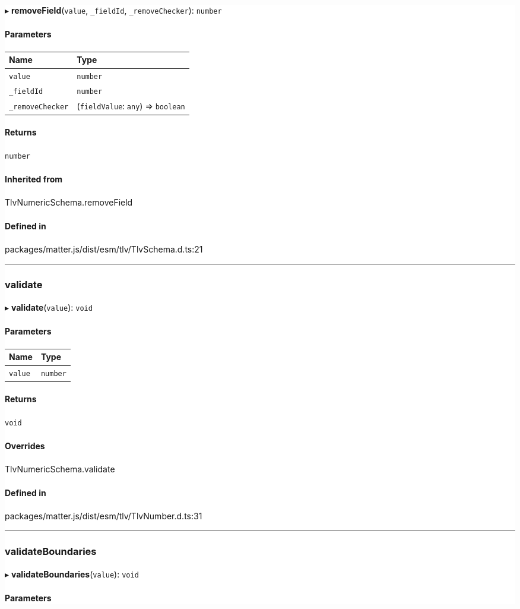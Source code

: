 ▸ **removeField**(`value`, `_fieldId`, `_removeChecker`): `number`

#### Parameters

| Name | Type |
| :------ | :------ |
| `value` | `number` |
| `_fieldId` | `number` |
| `_removeChecker` | (`fieldValue`: `any`) => `boolean` |

#### Returns

`number`

#### Inherited from

TlvNumericSchema.removeField

#### Defined in

packages/matter.js/dist/esm/tlv/TlvSchema.d.ts:21

___

### validate

▸ **validate**(`value`): `void`

#### Parameters

| Name | Type |
| :------ | :------ |
| `value` | `number` |

#### Returns

`void`

#### Overrides

TlvNumericSchema.validate

#### Defined in

packages/matter.js/dist/esm/tlv/TlvNumber.d.ts:31

___

### validateBoundaries

▸ **validateBoundaries**(`value`): `void`

#### Parameters
